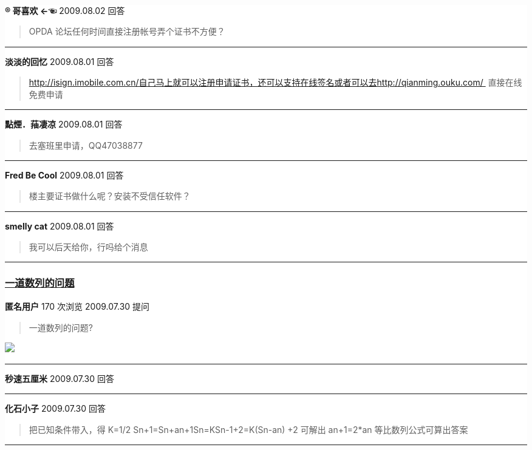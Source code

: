 **® 哥喜欢 ←☜**
2009.08.02 回答

> OPDA 论坛任何时间直接注册帐号弄个证书不方便？

---

**淡淡的回忆**
2009.08.01 回答

> http://isign.imobile.com.cn/自己马上就可以注册申请证书，还可以支持在线签名或者可以去http://qianming.ouku.com/  直接在线免费申请

---

**點煙．菗凄凉**
2009.08.01 回答

> 去塞班里申请，QQ47038877

---

**Fred Be Cool**
2009.08.01 回答

> 楼主要证书做什么呢？安装不受信任软件？

---

**smelly cat**
2009.08.01 回答

> 我可以后天给你，行吗给个消息

---

### [一道数列的问题 ](https://wenwen.sogou.com/question/q146556976.htm)

**匿名用户**
170 次浏览 2009.07.30 提问

> 一道数列的问题?

![](http://ddns.4a1801.life:5244/d/Onedrive-4A1801/个人建站/public/Sougouwenwen/我的提问/20090730163700-1875912219.webp)

---

**秒速五厘米**
2009.07.30 回答

>

---

**化石小子**
2009.07.30 回答

> 把已知条件带入，得 K=1/2 Sn+1=Sn+an+1Sn=KSn-1+2=K(Sn-an) +2 可解出 an+1=2\*an 等比数列公式可算出答案

---
